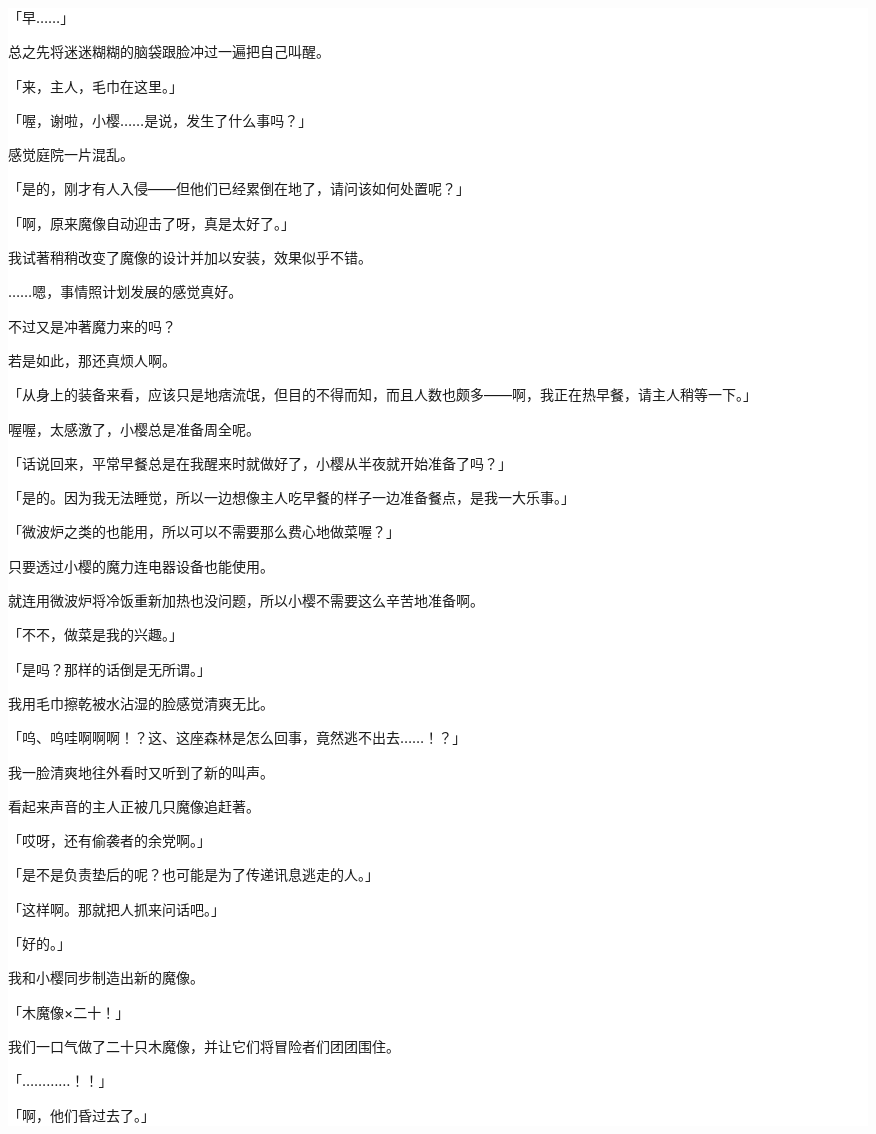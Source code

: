 「早……」

总之先将迷迷糊糊的脑袋跟脸冲过一遍把自己叫醒。

「来，主人，毛巾在这里。」

「喔，谢啦，小樱……是说，发生了什么事吗？」

感觉庭院一片混乱。

「是的，刚才有人入侵——但他们已经累倒在地了，请问该如何处置呢？」

「啊，原来魔像自动迎击了呀，真是太好了。」

我试著稍稍改变了魔像的设计并加以安装，效果似乎不错。

……嗯，事情照计划发展的感觉真好。

不过又是冲著魔力来的吗？

若是如此，那还真烦人啊。

「从身上的装备来看，应该只是地痞流氓，但目的不得而知，而且人数也颇多——啊，我正在热早餐，请主人稍等一下。」

喔喔，太感激了，小樱总是准备周全呢。

「话说回来，平常早餐总是在我醒来时就做好了，小樱从半夜就开始准备了吗？」

「是的。因为我无法睡觉，所以一边想像主人吃早餐的样子一边准备餐点，是我一大乐事。」

「微波炉之类的也能用，所以可以不需要那么费心地做菜喔？」

只要透过小樱的魔力连电器设备也能使用。

就连用微波炉将冷饭重新加热也没问题，所以小樱不需要这么辛苦地准备啊。

「不不，做菜是我的兴趣。」

「是吗？那样的话倒是无所谓。」

我用毛巾擦乾被水沾湿的脸感觉清爽无比。

「呜、呜哇啊啊啊！？这、这座森林是怎么回事，竟然逃不出去……！？」

我一脸清爽地往外看时又听到了新的叫声。

看起来声音的主人正被几只魔像追赶著。

「哎呀，还有偷袭者的余党啊。」

「是不是负责垫后的呢？也可能是为了传递讯息逃走的人。」

「这样啊。那就把人抓来问话吧。」

「好的。」

我和小樱同步制造出新的魔像。

「木魔像×二十！」

我们一口气做了二十只木魔像，并让它们将冒险者们团团围住。

「…………！！」

「啊，他们昏过去了。」

